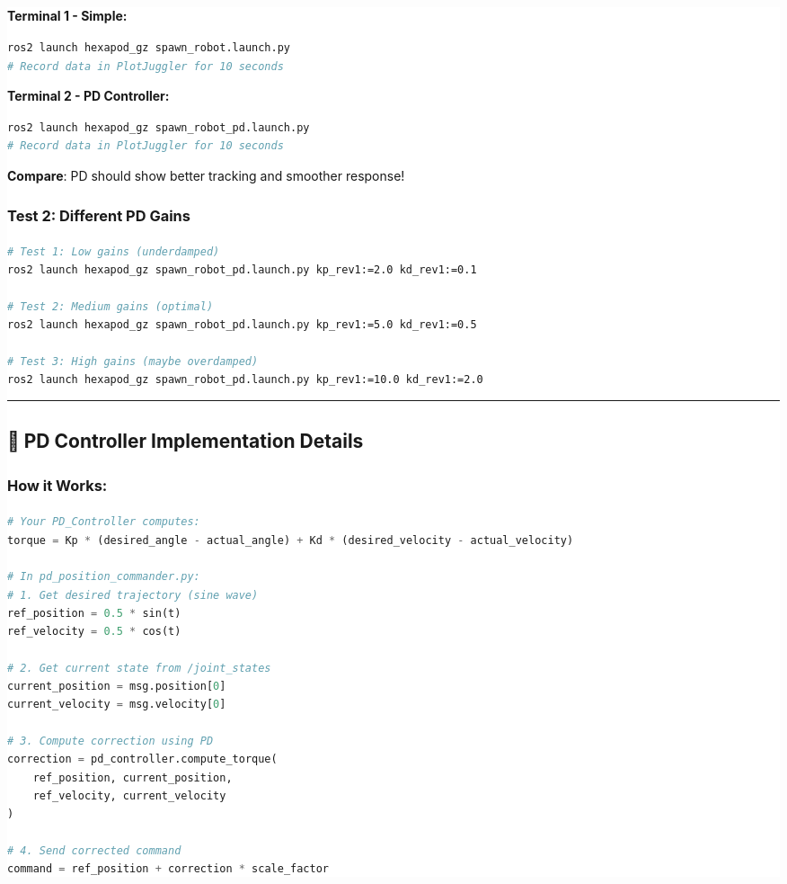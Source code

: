 **Terminal 1 - Simple:**
```bash
ros2 launch hexapod_gz spawn_robot.launch.py
# Record data in PlotJuggler for 10 seconds
```

**Terminal 2 - PD Controller:**
```bash
ros2 launch hexapod_gz spawn_robot_pd.launch.py
# Record data in PlotJuggler for 10 seconds
```

**Compare**: PD should show better tracking and smoother response!

### Test 2: Different PD Gains

```bash
# Test 1: Low gains (underdamped)
ros2 launch hexapod_gz spawn_robot_pd.launch.py kp_rev1:=2.0 kd_rev1:=0.1

# Test 2: Medium gains (optimal)
ros2 launch hexapod_gz spawn_robot_pd.launch.py kp_rev1:=5.0 kd_rev1:=0.5

# Test 3: High gains (maybe overdamped)
ros2 launch hexapod_gz spawn_robot_pd.launch.py kp_rev1:=10.0 kd_rev1:=2.0
```

---

## 🔧 PD Controller Implementation Details

### How it Works:

```python
# Your PD_Controller computes:
torque = Kp * (desired_angle - actual_angle) + Kd * (desired_velocity - actual_velocity)

# In pd_position_commander.py:
# 1. Get desired trajectory (sine wave)
ref_position = 0.5 * sin(t)
ref_velocity = 0.5 * cos(t)

# 2. Get current state from /joint_states
current_position = msg.position[0]
current_velocity = msg.velocity[0]

# 3. Compute correction using PD
correction = pd_controller.compute_torque(
    ref_position, current_position,
    ref_velocity, current_velocity
)

# 4. Send corrected command
command = ref_position + correction * scale_factor
```
